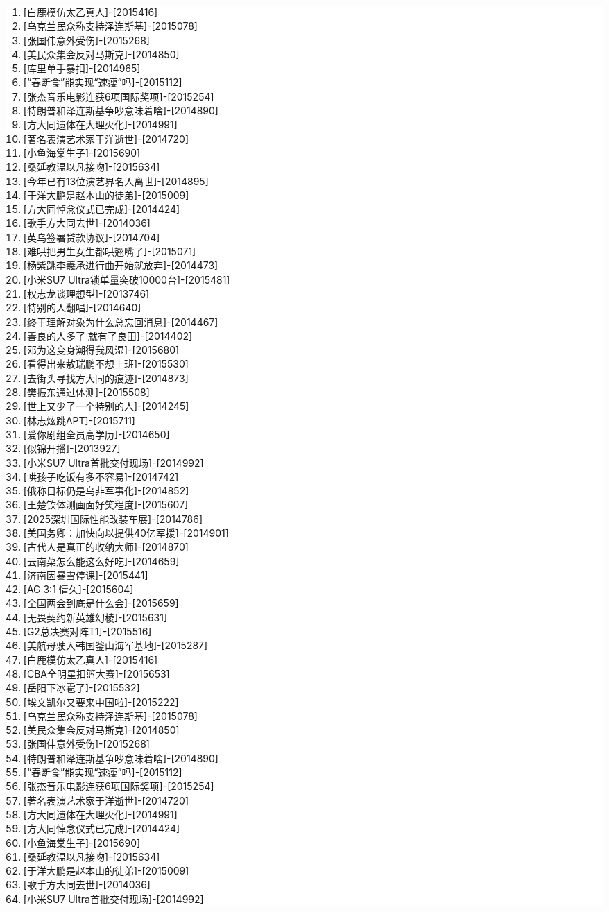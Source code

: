 1. [白鹿模仿太乙真人]-[2015416]
1. [乌克兰民众称支持泽连斯基]-[2015078]
1. [张国伟意外受伤]-[2015268]
1. [美民众集会反对马斯克]-[2014850]
1. [库里单手暴扣]-[2014965]
1. [“春断食”能实现“速瘦”吗]-[2015112]
1. [张杰音乐电影连获6项国际奖项]-[2015254]
1. [特朗普和泽连斯基争吵意味着啥]-[2014890]
1. [方大同遗体在大理火化]-[2014991]
1. [著名表演艺术家于洋逝世]-[2014720]
1. [小鱼海棠生子]-[2015690]
1. [桑延教温以凡接吻]-[2015634]
1. [今年已有13位演艺界名人离世]-[2014895]
1. [于洋大鹏是赵本山的徒弟]-[2015009]
1. [方大同悼念仪式已完成]-[2014424]
1. [歌手方大同去世]-[2014036]
1. [英乌签署贷款协议]-[2014704]
1. [难哄把男生女生都哄翘嘴了]-[2015071]
1. [杨紫跳李羲承进行曲开始就放弃]-[2014473]
1. [小米SU7 Ultra锁单量突破10000台]-[2015481]
1. [权志龙谈理想型]-[2013746]
1. [特别的人翻唱]-[2014640]
1. [终于理解对象为什么总忘回消息]-[2014467]
1. [善良的人多了 就有了良田]-[2014402]
1. [邓为这变身潮得我风湿]-[2015680]
1. [看得出来敖瑞鹏不想上班]-[2015530]
1. [去街头寻找方大同的痕迹]-[2014873]
1. [樊振东通过体测]-[2015508]
1. [世上又少了一个特别的人]-[2014245]
1. [林志炫跳APT]-[2015711]
1. [爱你剧组全员高学历]-[2014650]
1. [似锦开播]-[2013927]
1. [小米SU7 Ultra首批交付现场]-[2014992]
1. [哄孩子吃饭有多不容易]-[2014742]
1. [俄称目标仍是乌非军事化]-[2014852]
1. [王楚钦体测画面好笑程度]-[2015607]
1. [2025深圳国际性能改装车展]-[2014786]
1. [美国务卿：加快向以提供40亿军援]-[2014901]
1. [古代人是真正的收纳大师]-[2014870]
1. [云南菜怎么能这么好吃]-[2014659]
1. [济南因暴雪停课]-[2015441]
1. [AG 3:1 情久]-[2015604]
1. [全国两会到底是什么会]-[2015659]
1. [无畏契约新英雄幻棱]-[2015631]
1. [G2总决赛对阵T1]-[2015516]
1. [美航母驶入韩国釜山海军基地]-[2015287]
1. [白鹿模仿太乙真人]-[2015416]
1. [CBA全明星扣篮大赛]-[2015653]
1. [岳阳下冰雹了]-[2015532]
1. [埃文凯尔又要来中国啦]-[2015222]
1. [乌克兰民众称支持泽连斯基]-[2015078]
1. [美民众集会反对马斯克]-[2014850]
1. [张国伟意外受伤]-[2015268]
1. [特朗普和泽连斯基争吵意味着啥]-[2014890]
1. [“春断食”能实现“速瘦”吗]-[2015112]
1. [张杰音乐电影连获6项国际奖项]-[2015254]
1. [著名表演艺术家于洋逝世]-[2014720]
1. [方大同遗体在大理火化]-[2014991]
1. [方大同悼念仪式已完成]-[2014424]
1. [小鱼海棠生子]-[2015690]
1. [桑延教温以凡接吻]-[2015634]
1. [于洋大鹏是赵本山的徒弟]-[2015009]
1. [歌手方大同去世]-[2014036]
1. [小米SU7 Ultra首批交付现场]-[2014992]